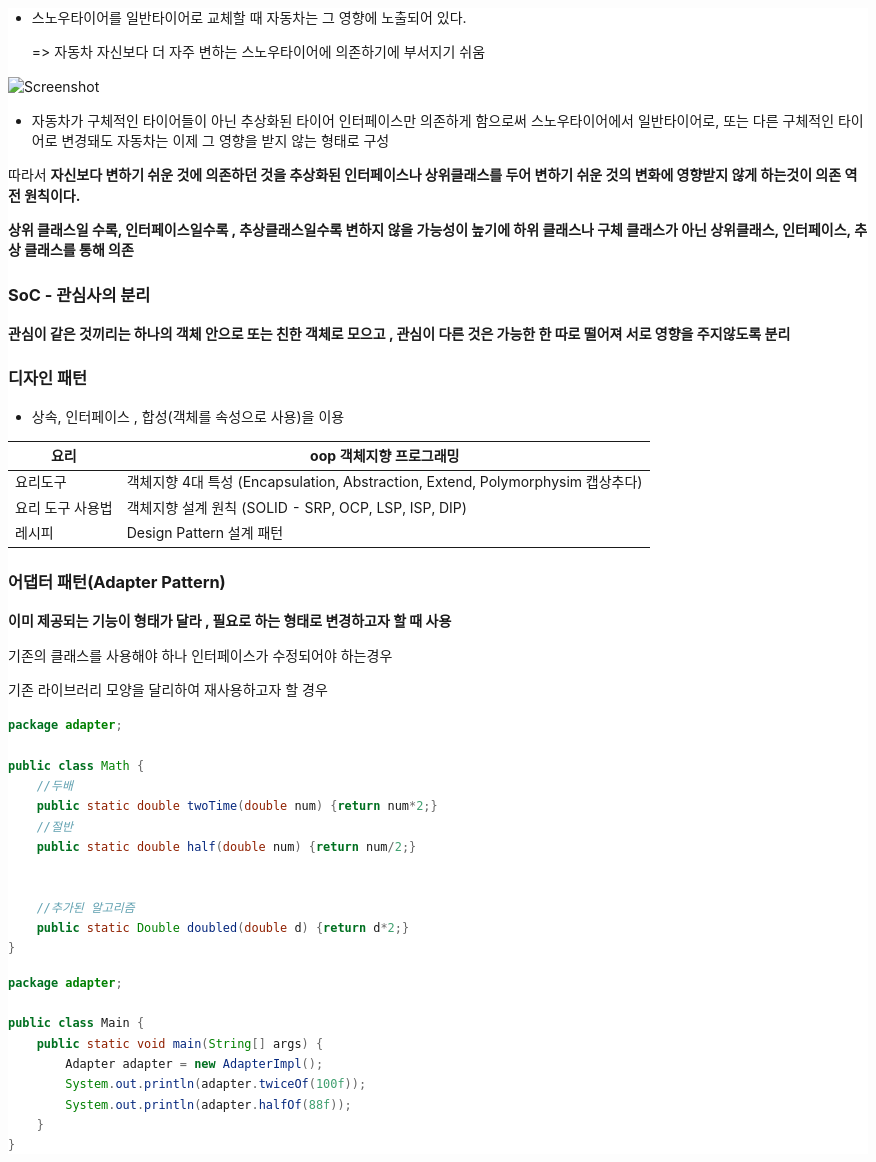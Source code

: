 - 스노우타이어를 일반타이어로 교체할 때 자동차는 그 영향에 노출되어 있다. 

  => 자동차 자신보다 더 자주 변하는 스노우타이어에 의존하기에 부서지기 쉬움

![Screenshot](https://sehun-kim.github.io/sehun/assets/images/1541917299687.png)

- 자동차가 구체적인 타이어들이 아닌 추상화된 타이어 인터페이스만 의존하게 함으로써 스노우타이어에서 일반타이어로, 또는 다른 구체적인 타이어로 변경돼도 자동차는 이제 그 영향을 받지 않는 형태로 구성

따라서 **자신보다 변하기 쉬운 것에 의존하던 것을 추상화된 인터페이스나 상위클래스를 두어 변하기 쉬운 것의 변화에 영향받지 않게 하는것이 의존 역전 원칙이다.**

**상위 클래스일 수록, 인터페이스일수록 , 추상클래스일수록 변하지 않을 가능성이 높기에 하위 클래스나 구체 클래스가 아닌 상위클래스, 인터페이스, 추상 클래스를 통해 의존**

### SoC - 관심사의 분리

**관심이 같은 것끼리는 하나의 객체 안으로 또는 친한 객체로 모으고 , 관심이 다른 것은 가능한 한 따로 떨어져 서로 영향을 주지않도록 분리**

### 디자인 패턴

- 상속, 인터페이스 , 합성(객체를 속성으로 사용)을 이용

| 요리             | oop 객체지향 프로그래밍                                      |
| ---------------- | ------------------------------------------------------------ |
| 요리도구         | 객체지향 4대 특성 (Encapsulation, Abstraction, Extend, Polymorphysim 캡상추다) |
| 요리 도구 사용법 | 객체지향 설계 원칙 (SOLID - SRP, OCP, LSP, ISP, DIP)         |
| 레시피           | Design Pattern 설계 패턴                                     |

### 어댑터 패턴(Adapter Pattern)

**이미 제공되는 기능이  형태가 달라 , 필요로 하는 형태로 변경하고자 할 때 사용**

기존의 클래스를 사용해야 하나 인터페이스가 수정되어야 하는경우

기존 라이브러리 모양을 달리하여 재사용하고자 할 경우

```java
package adapter;

public class Math {
	//두배
	public static double twoTime(double num) {return num*2;}
	//절반
	public static double half(double num) {return num/2;}
	
	
	//추가된 알고리즘
	public static Double doubled(double d) {return d*2;}
}

```

```java
package adapter;

public class Main {
	public static void main(String[] args) {
		Adapter adapter = new AdapterImpl();
		System.out.println(adapter.twiceOf(100f));
		System.out.println(adapter.halfOf(88f));
	}
}

```
